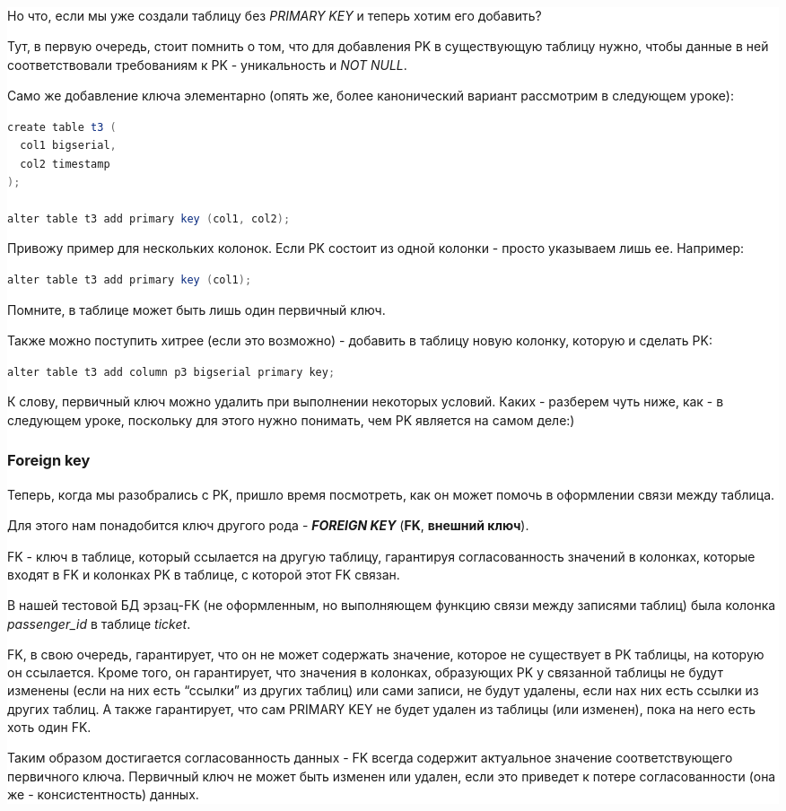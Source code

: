 Но что, если мы уже создали таблицу без _PRIMARY KEY_ и теперь хотим его добавить?

Тут, в первую очередь, стоит помнить о том, что для добавления PK в существующую таблицу нужно, чтобы данные в ней соответствовали требованиям к PK - уникальность и _NOT NULL_.

Само же добавление ключа элементарно (опять же, более канонический вариант рассмотрим в следующем уроке):

```java
create table t3 (
  col1 bigserial,
  col2 timestamp
);

alter table t3 add primary key (col1, col2);
```

Привожу пример для нескольких колонок. Если PK состоит из одной колонки - просто указываем лишь ее. Например:

```java
alter table t3 add primary key (col1);
```

Помните, в таблице может быть лишь один первичный ключ.

Также можно поступить хитрее (если это возможно) - добавить в таблицу новую колонку, которую и сделать PK:

```java
alter table t3 add column p3 bigserial primary key;
```

К слову, первичный ключ можно удалить при выполнении некоторых условий. Каких - разберем чуть ниже, как - в следующем уроке, поскольку для этого нужно понимать, чем PK является на самом деле:)

  

### Foreign key

Теперь, когда мы разобрались с PK, пришло время посмотреть, как он может помочь в оформлении связи между таблица.

Для этого нам понадобится ключ другого рода - **_FOREIGN KEY_** (**FK**, **внешний ключ**).

FK - ключ в таблице, который ссылается на другую таблицу, гарантируя согласованность значений в колонках, которые входят в FK и колонках PK в таблице, с которой этот FK связан.

В нашей тестовой БД эрзац-FK (не оформленным, но выполняющем функцию связи между записями таблиц) была колонка _passenger\_id_ в таблице _ticket_.

FK, в свою очередь, гарантирует, что он не может содержать значение, которое не существует в PK таблицы, на которую он ссылается. Кроме того, он гарантирует, что значения в колонках, образующих PK у связанной таблицы не будут изменены (если на них есть “ссылки” из других таблиц) или сами записи, не будут удалены, если нах них есть ссылки из других таблиц. А также гарантирует, что сам PRIMARY KEY не будет удален из таблицы (или изменен), пока на него есть хоть один FK.

Таким образом достигается согласованность данных - FK всегда содержит актуальное значение соответствующего первичного ключа. Первичный ключ не может быть изменен или удален, если это приведет к потере согласованности (она же - консистентность) данных.
